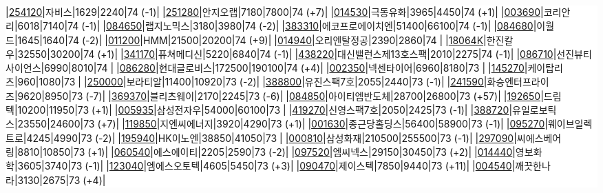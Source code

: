 |[254120](https://finance.daum.net/quotes/A254120)|자비스|1629|2240|74 (-1)|
|[251280](https://finance.daum.net/quotes/A251280)|안지오랩|7180|7800|74 (+7)|
|[014530](https://finance.daum.net/quotes/A014530)|극동유화|3965|4450|74 (+1)|
|[003690](https://finance.daum.net/quotes/A003690)|코리안리|6018|7140|74 (-1)|
|[084650](https://finance.daum.net/quotes/A084650)|랩지노믹스|3180|3980|74 (-2)|
|[383310](https://finance.daum.net/quotes/A383310)|에코프로에이치엔|51400|66100|74 (-1)|
|[084680](https://finance.daum.net/quotes/A084680)|이월드|1645|1640|74 (-2)|
|[011200](https://finance.daum.net/quotes/A011200)|HMM|21500|20200|74 (+9)|
|[014940](https://finance.daum.net/quotes/A014940)|오리엔탈정공|2390|2860|74 |
|[18064K](https://finance.daum.net/quotes/A18064K)|한진칼우|32550|30200|74 (+1)|
|[341170](https://finance.daum.net/quotes/A341170)|퓨쳐메디신|5220|6840|74 (-1)|
|[438220](https://finance.daum.net/quotes/A438220)|대신밸런스제13호스팩|2010|2275|74 (-1)|
|[086710](https://finance.daum.net/quotes/A086710)|선진뷰티사이언스|6990|8010|74 |
|[086280](https://finance.daum.net/quotes/A086280)|현대글로비스|172500|190100|74 (+4)|
|[002350](https://finance.daum.net/quotes/A002350)|넥센타이어|6960|8180|73 |
|[145270](https://finance.daum.net/quotes/A145270)|케이탑리츠|960|1080|73 |
|[250000](https://finance.daum.net/quotes/A250000)|보라티알|11400|10920|73 (-2)|
|[388800](https://finance.daum.net/quotes/A388800)|유진스팩7호|2055|2440|73 (-1)|
|[241590](https://finance.daum.net/quotes/A241590)|화승엔터프라이즈|9620|8950|73 (-7)|
|[369370](https://finance.daum.net/quotes/A369370)|블리츠웨이|2170|2245|73 (-6)|
|[084850](https://finance.daum.net/quotes/A084850)|아이티엠반도체|28700|26800|73 (+57)|
|[192650](https://finance.daum.net/quotes/A192650)|드림텍|10200|11950|73 (+1)|
|[005935](https://finance.daum.net/quotes/A005935)|삼성전자우|54000|60100|73 |
|[419270](https://finance.daum.net/quotes/A419270)|신영스팩7호|2050|2425|73 (-1)|
|[388720](https://finance.daum.net/quotes/A388720)|유일로보틱스|23550|24600|73 (+7)|
|[119850](https://finance.daum.net/quotes/A119850)|지엔씨에너지|3920|4290|73 (+1)|
|[001630](https://finance.daum.net/quotes/A001630)|종근당홀딩스|56400|58900|73 (-1)|
|[095270](https://finance.daum.net/quotes/A095270)|웨이브일렉트로|4245|4990|73 (-2)|
|[195940](https://finance.daum.net/quotes/A195940)|HK이노엔|38850|41050|73 |
|[000810](https://finance.daum.net/quotes/A000810)|삼성화재|210500|255500|73 (-1)|
|[297090](https://finance.daum.net/quotes/A297090)|씨에스베어링|8810|10850|73 (+1)|
|[060540](https://finance.daum.net/quotes/A060540)|에스에이티|2205|2590|73 (-2)|
|[097520](https://finance.daum.net/quotes/A097520)|엠씨넥스|29150|30450|73 (+2)|
|[014440](https://finance.daum.net/quotes/A014440)|영보화학|3605|3740|73 (-1)|
|[123040](https://finance.daum.net/quotes/A123040)|엠에스오토텍|4605|5450|73 (+3)|
|[090470](https://finance.daum.net/quotes/A090470)|제이스텍|7850|9440|73 (+11)|
|[004540](https://finance.daum.net/quotes/A004540)|깨끗한나라|3130|2675|73 (+4)|